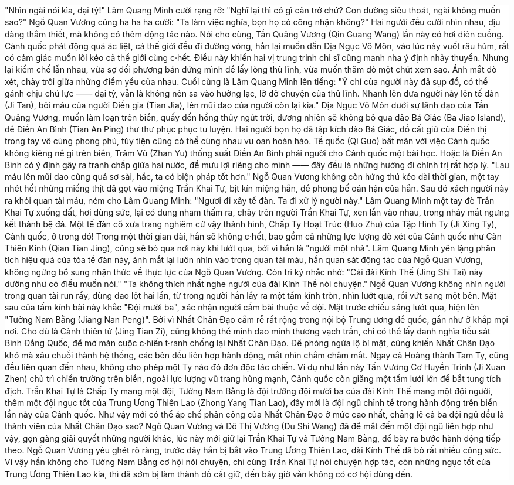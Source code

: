 "Nhìn ngài nói kìa, đại tỷ!" Lâm Quang Minh cười rạng rỡ: "Nghĩ lại thì có gì cản trở chứ? Con đường siêu thoát, ngài không muốn sao?"
Ngỗ Quan Vương cũng ha ha ha cười: "Ta làm việc nghĩa, bọn họ có công nhận không?" Hai người đều cười nhìn nhau, dịu dàng thắm thiết, mà không có thêm động tác nào. Nói cho cùng, Tần Quảng Vương (Qin Guang Wang) lần này có hơi điên cuồng. Cảnh quốc phát động quá ác liệt, cả thế giới đều đi đường vòng, hắn lại muốn dẫn Địa Ngục Vô Môn, vào lúc này vuốt râu hùm, rất có cảm giác muốn lôi kéo cả thế giới cùng c·hết.
Điều này khiến hai vị trung trinh chi sĩ cũng manh nha ý định nhảy thuyền. Nhưng lại kiềm chế lẫn nhau, vừa sợ đối phương bán đứng mình để lấy lòng thủ lĩnh, vừa muốn thăm dò một chút xem sao.
Ánh mắt dò xét, chảy trôi giữa những điểm yếu của nhau.
Cuối cùng là Lâm Quang Minh lên tiếng: "Ý chí của người này đã sụp đổ, có thể gánh chịu chú lực —— đại tỷ, vẫn là không nên sa vào hưởng lạc, lỡ dở chuyện của thủ lĩnh. Nhanh lên đưa người này lên tế đàn (Ji Tan), bôi máu của người Điền gia (Tian Jia), lên mũi dao của người còn lại kia."
Địa Ngục Vô Môn dưới sự lãnh đạo của Tần Quảng Vương, muốn làm loạn trên biển, quấy đến hồng thủy ngút trời, đương nhiên sẽ không bỏ qua đảo Bá Giác (Ba Jiao Island), để Điền An Bình (Tian An Ping) thư thư phục phục tu luyện.
Hai người bọn họ đã tập kích đảo Bá Giác, đồ cất giữ của Điền thị trong tay vô cùng phong phú, tùy tiện cũng có thể cùng nhau vu oan hoàn hảo.
Tề quốc (Qi Guo) bất mãn với việc Cảnh quốc không kiêng nể gì trên biển, Trảm Vũ (Zhan Yu) thống suất Điền An Bình phái người cho Cảnh quốc một bài học. Hoặc là Điền An Bình có ý định gây ra tranh chấp giữa hai nước, để mưu lợi riêng cho mình —— đây đều là những hướng đi chính trị rất hợp lý.
"Lau máu lên mũi dao cũng quá sơ sài, hắc, ta có biện pháp tốt hơn." Ngỗ Quan Vương không còn hứng thú kéo dài thời gian, một tay nhét hết những miếng thịt đã gọt vào miệng Trần Khai Tự, bịt kín miệng hắn, để phong bế oán hận của hắn. Sau đó xách người này ra khỏi quan tài máu, ném cho Lâm Quang Minh: "Ngươi đi xây tế đàn. Ta đi xử lý người này."
Lâm Quang Minh một tay đè Trần Khai Tự xuống đất, hơi dùng sức, lại có dung nham thấm ra, chảy trên người Trần Khai Tự, xen lẫn vào nhau, trong nháy mắt ngưng kết thành bệ đá. Một tế đàn cổ xưa trang nghiêm cứ vậy thành hình, Chấp Ty Hoạt Trúc (Huo Zhu) của Tập Hình Ty (Ji Xing Ty), Cảnh quốc, ở trong đó!
Trong một thời gian dài, hắn sẽ không c·hết, bao gồm cả những lực lượng dò xét của Cảnh quốc như Càn Thiên Kính (Qian Tian Jing), cũng sẽ bỏ qua nơi này khi lướt qua, bởi vì hắn là "người một nhà".
Lâm Quang Minh yên lặng phân tích hiệu quả của tòa tế đàn này, ánh mắt lại luôn nhìn vào trong quan tài máu, hắn quan sát động tác của Ngỗ Quan Vương, không ngừng bổ sung nhận thức về thực lực của Ngỗ Quan Vương.
Còn tri kỷ nhắc nhở: "Cái đài Kính Thế (Jing Shi Tai) này dường như có điều muốn nói."
"Ta không thích nhất nghe người của đài Kính Thế nói chuyện."
Ngỗ Quan Vương không nhìn người trong quan tài run rẩy, dùng dao lột hai lần, từ trong người hắn lấy ra một tấm kính tròn, nhìn lướt qua, rồi vứt sang một bên.
Mặt sau của tấm kính bài này khắc "Đội mười ba", xác nhận người cầm bài thuộc về đội. Mặt trước chiếu sáng lướt qua, hiện lên "Tưởng Nam Bằng (Jiang Nan Peng)".
Bởi vì Nhất Chân Đạo cắm rễ rất rộng trong nội bộ Trung ương đế quốc, gần như ở khắp mọi nơi.
Cho dù là Cảnh thiên tử (Jing Tian Zi), cũng không thể minh đao minh thương vạch trần, chỉ có thể lấy danh nghĩa tiễu sát Bình Đẳng Quốc, để mở màn cuộc c·hiến t·ranh chống lại Nhất Chân Đạo.
Để phòng ngừa lộ bí mật, cũng khiến Nhất Chân Đạo khó mà xâu chuỗi thành hệ thống, các bên đều liên hợp hành động, mắt nhìn chằm chằm mắt. Ngay cả Hoàng thành Tam Ty, cũng đều liên quan đến nhau, không cho phép một Ty nào đó đơn độc tác chiến.
Ví dụ như lần này Tấn Vương Cơ Huyền Trinh (Ji Xuan Zhen) chủ trì chiến trường trên biển, ngoài lực lượng vũ trang hùng mạnh, Cảnh quốc còn giăng một tấm lưới lớn để bắt tung tích địch.
Trần Khai Tự là Chấp Ty mang một đội, Tưởng Nam Bằng là đội trưởng đội mười ba của đài Kính Thế mang một đội người, thêm một đội ngục tốt của Trung Ương Thiên Lao (Zhong Yang Tian Lao), đây mới là đội ngũ chỉnh tề trong hành động trên biển lần này của Cảnh quốc. Như vậy mới có thể áp chế phản công của Nhất Chân Đạo ở mức cao nhất, chẳng lẽ cả ba đội ngũ đều là thành viên của Nhất Chân Đạo sao?
Ngỗ Quan Vương và Đô Thị Vương (Du Shi Wang) đã để mắt đến một đội ngũ liên hợp như vậy, gọn gàng giải quyết những người khác, lúc này mới giữ lại Trần Khai Tự và Tưởng Nam Bằng, để bày ra bước hành động tiếp theo.
Ngỗ Quan Vương yêu ghét rõ ràng, trước đây hắn bị bắt vào Trung Ương Thiên Lao, đài Kính Thế đã bỏ rất nhiều công sức.
Vì vậy hắn không cho Tưởng Nam Bằng cơ hội nói chuyện, chỉ cùng Trần Khai Tự nói chuyện hợp tác, còn những ngục tốt của Trung Ương Thiên Lao kia, thì đã sớm bị làm thành đồ cất giữ, đến bây giờ vẫn không có cơ hội dùng đến.